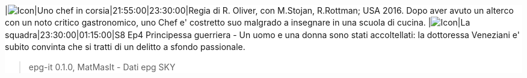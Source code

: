 |![Icon](https://guidatv.sky.it/uuid/dtt_cover_l58VsCKBwnW.png)|Uno chef in corsia|21:55:00|23:30:00|Regia di R. Oliver, con M.Stojan, R.Rottman; USA 2016. Dopo aver avuto un alterco con un noto critico gastronomico, uno Chef e&#039; costretto suo malgrado a insegnare in una scuola di cucina.
|![Icon](https://guidatv.sky.it/uuid/dtt_cover_l58VsCKBwnW.png)|La squadra|23:30:00|01:15:00|S8 Ep4 Principessa guerriera - Un uomo e una donna sono stati accoltellati: la dottoressa Veneziani e&#039; subito convinta che si tratti di un delitto a sfondo passionale.



 > epg-it 0.1.0, MatMasIt - Dati epg SKY